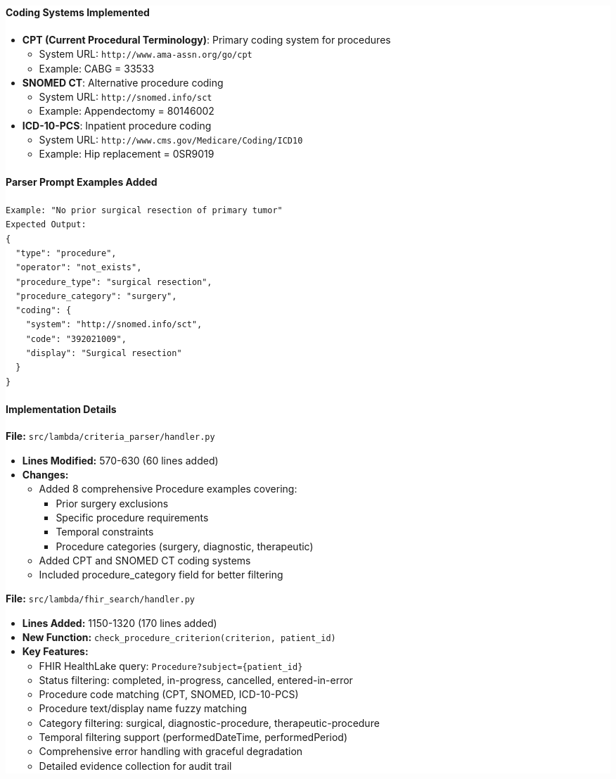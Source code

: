 #### Coding Systems Implemented
- **CPT (Current Procedural Terminology)**: Primary coding system for procedures
  - System URL: `http://www.ama-assn.org/go/cpt`
  - Example: CABG = 33533
- **SNOMED CT**: Alternative procedure coding
  - System URL: `http://snomed.info/sct`
  - Example: Appendectomy = 80146002
- **ICD-10-PCS**: Inpatient procedure coding
  - System URL: `http://www.cms.gov/Medicare/Coding/ICD10`
  - Example: Hip replacement = 0SR9019

#### Parser Prompt Examples Added
```
Example: "No prior surgical resection of primary tumor"
Expected Output:
{
  "type": "procedure",
  "operator": "not_exists",
  "procedure_type": "surgical resection",
  "procedure_category": "surgery",
  "coding": {
    "system": "http://snomed.info/sct",
    "code": "392021009",
    "display": "Surgical resection"
  }
}
```

#### Implementation Details

**File:** `src/lambda/criteria_parser/handler.py`
- **Lines Modified:** 570-630 (60 lines added)
- **Changes:**
  - Added 8 comprehensive Procedure examples covering:
    - Prior surgery exclusions
    - Specific procedure requirements
    - Temporal constraints
    - Procedure categories (surgery, diagnostic, therapeutic)
  - Added CPT and SNOMED CT coding systems
  - Included procedure_category field for better filtering

**File:** `src/lambda/fhir_search/handler.py`
- **Lines Added:** 1150-1320 (170 lines added)
- **New Function:** `check_procedure_criterion(criterion, patient_id)`
- **Key Features:**
  - FHIR HealthLake query: `Procedure?subject={patient_id}`
  - Status filtering: completed, in-progress, cancelled, entered-in-error
  - Procedure code matching (CPT, SNOMED, ICD-10-PCS)
  - Procedure text/display name fuzzy matching
  - Category filtering: surgical, diagnostic-procedure, therapeutic-procedure
  - Temporal filtering support (performedDateTime, performedPeriod)
  - Comprehensive error handling with graceful degradation
  - Detailed evidence collection for audit trail
